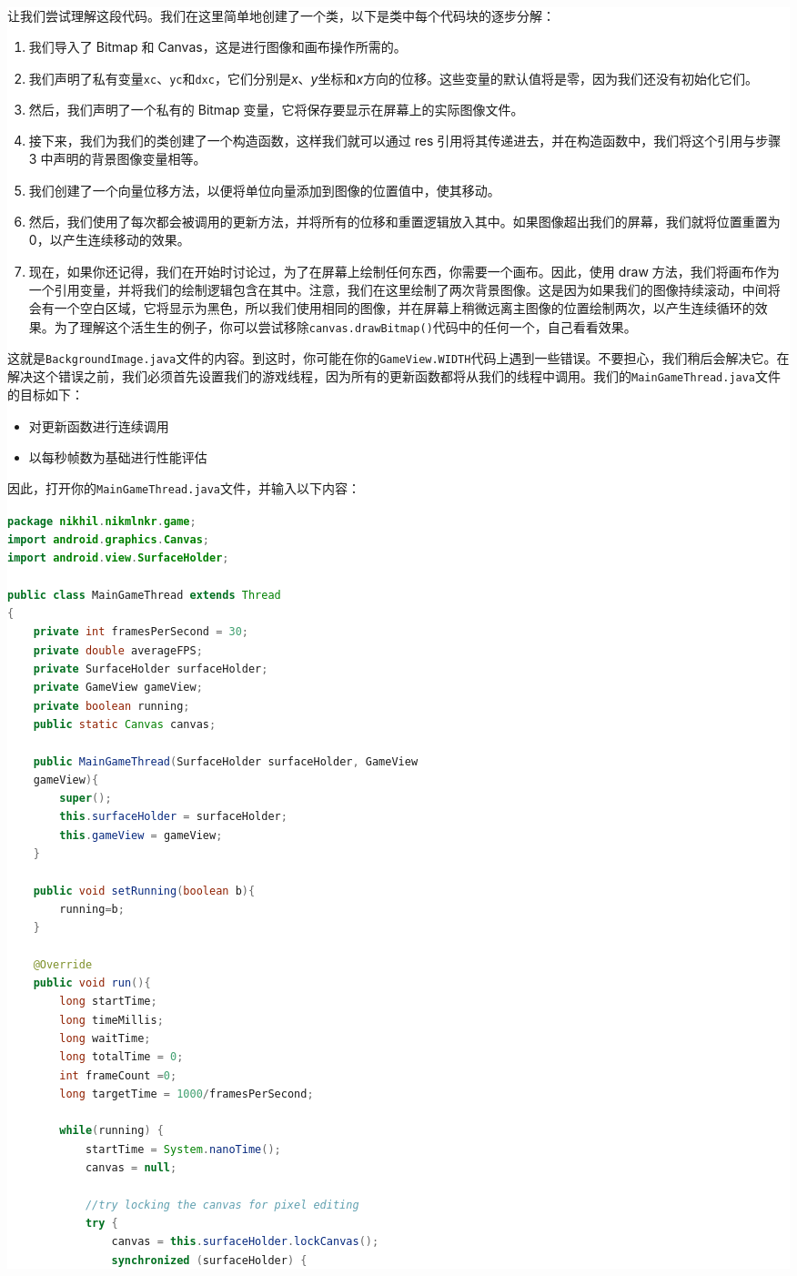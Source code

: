 让我们尝试理解这段代码。我们在这里简单地创建了一个类，以下是类中每个代码块的逐步分解：

1.  我们导入了 Bitmap 和 Canvas，这是进行图像和画布操作所需的。

1.  我们声明了私有变量`xc`、`yc`和`dxc`，它们分别是*x*、*y*坐标和*x*方向的位移。这些变量的默认值将是零，因为我们还没有初始化它们。

1.  然后，我们声明了一个私有的 Bitmap 变量，它将保存要显示在屏幕上的实际图像文件。

1.  接下来，我们为我们的类创建了一个构造函数，这样我们就可以通过 res 引用将其传递进去，并在构造函数中，我们将这个引用与步骤 3 中声明的背景图像变量相等。

1.  我们创建了一个向量位移方法，以便将单位向量添加到图像的位置值中，使其移动。

1.  然后，我们使用了每次都会被调用的更新方法，并将所有的位移和重置逻辑放入其中。如果图像超出我们的屏幕，我们就将位置重置为 0，以产生连续移动的效果。

1.  现在，如果你还记得，我们在开始时讨论过，为了在屏幕上绘制任何东西，你需要一个画布。因此，使用 draw 方法，我们将画布作为一个引用变量，并将我们的绘制逻辑包含在其中。注意，我们在这里绘制了两次背景图像。这是因为如果我们的图像持续滚动，中间将会有一个空白区域，它将显示为黑色，所以我们使用相同的图像，并在屏幕上稍微远离主图像的位置绘制两次，以产生连续循环的效果。为了理解这个活生生的例子，你可以尝试移除`canvas.drawBitmap()`代码中的任何一个，自己看看效果。

这就是`BackgroundImage.java`文件的内容。到这时，你可能在你的`GameView.WIDTH`代码上遇到一些错误。不要担心，我们稍后会解决它。在解决这个错误之前，我们必须首先设置我们的游戏线程，因为所有的更新函数都将从我们的线程中调用。我们的`MainGameThread.java`文件的目标如下：

+   对更新函数进行连续调用

+   以每秒帧数为基础进行性能评估

因此，打开你的`MainGameThread.java`文件，并输入以下内容：

```java
package nikhil.nikmlnkr.game;
import android.graphics.Canvas;
import android.view.SurfaceHolder;

public class MainGameThread extends Thread
{
    private int framesPerSecond = 30;
    private double averageFPS;
    private SurfaceHolder surfaceHolder;
    private GameView gameView;
    private boolean running;
    public static Canvas canvas;

    public MainGameThread(SurfaceHolder surfaceHolder, GameView 
    gameView){
        super();
        this.surfaceHolder = surfaceHolder;
        this.gameView = gameView;
    }

    public void setRunning(boolean b){
        running=b;
    }

    @Override
    public void run(){
        long startTime;
        long timeMillis;
        long waitTime;
        long totalTime = 0;
        int frameCount =0;
        long targetTime = 1000/framesPerSecond;

        while(running) {
            startTime = System.nanoTime();
            canvas = null;

            //try locking the canvas for pixel editing
            try {
                canvas = this.surfaceHolder.lockCanvas();
                synchronized (surfaceHolder) {
```